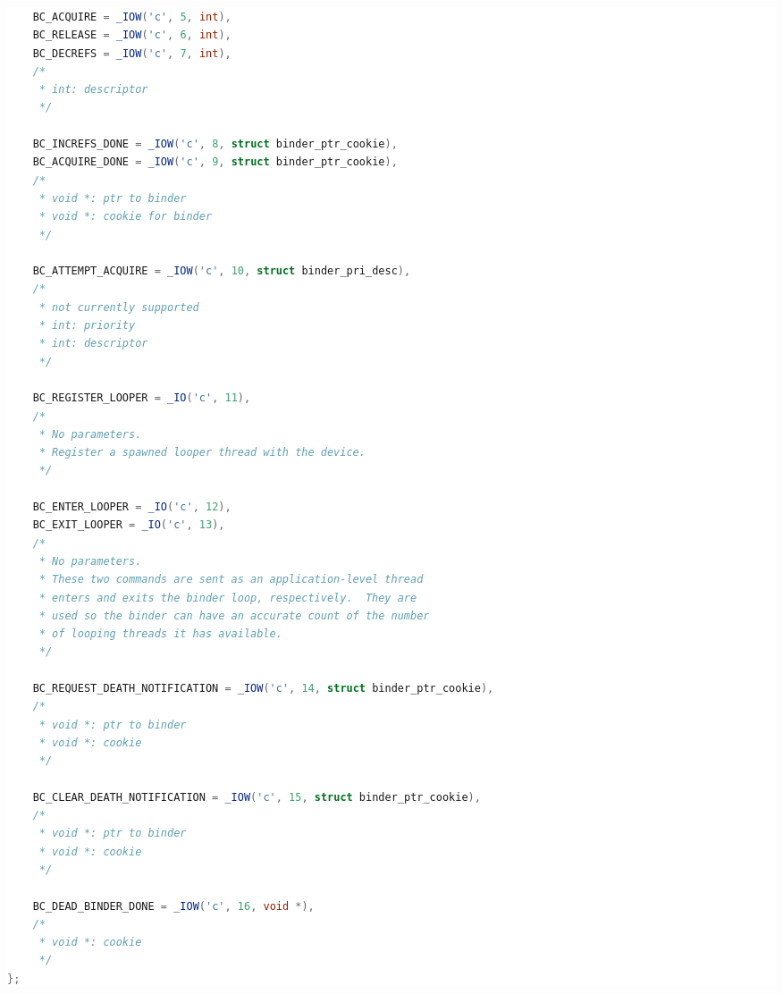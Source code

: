 ```c#
	BC_ACQUIRE = _IOW('c', 5, int),
	BC_RELEASE = _IOW('c', 6, int),
	BC_DECREFS = _IOW('c', 7, int),
	/*
	 * int:	descriptor
	 */

	BC_INCREFS_DONE = _IOW('c', 8, struct binder_ptr_cookie),
	BC_ACQUIRE_DONE = _IOW('c', 9, struct binder_ptr_cookie),
	/*
	 * void *: ptr to binder
	 * void *: cookie for binder
	 */

	BC_ATTEMPT_ACQUIRE = _IOW('c', 10, struct binder_pri_desc),
	/*
	 * not currently supported
	 * int: priority
	 * int: descriptor
	 */

	BC_REGISTER_LOOPER = _IO('c', 11),
	/*
	 * No parameters.
	 * Register a spawned looper thread with the device.
	 */

	BC_ENTER_LOOPER = _IO('c', 12),
	BC_EXIT_LOOPER = _IO('c', 13),
	/*
	 * No parameters.
	 * These two commands are sent as an application-level thread
	 * enters and exits the binder loop, respectively.  They are
	 * used so the binder can have an accurate count of the number
	 * of looping threads it has available.
	 */

	BC_REQUEST_DEATH_NOTIFICATION = _IOW('c', 14, struct binder_ptr_cookie),
	/*
	 * void *: ptr to binder
	 * void *: cookie
	 */

	BC_CLEAR_DEATH_NOTIFICATION = _IOW('c', 15, struct binder_ptr_cookie),
	/*
	 * void *: ptr to binder
	 * void *: cookie
	 */

	BC_DEAD_BINDER_DONE = _IOW('c', 16, void *),
	/*
	 * void *: cookie
	 */
};

```
